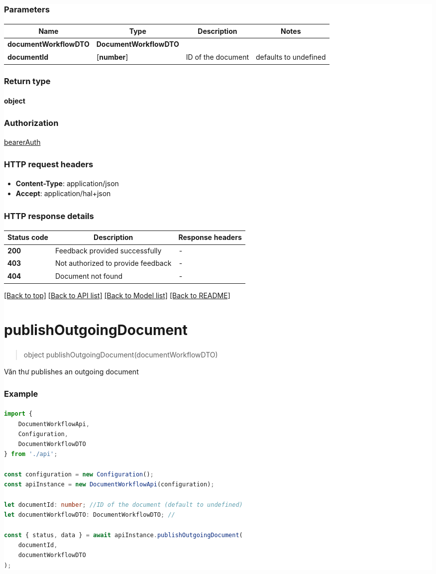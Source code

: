 ### Parameters

|Name | Type | Description  | Notes|
|------------- | ------------- | ------------- | -------------|
| **documentWorkflowDTO** | **DocumentWorkflowDTO**|  | |
| **documentId** | [**number**] | ID of the document | defaults to undefined|


### Return type

**object**

### Authorization

[bearerAuth](../README.md#bearerAuth)

### HTTP request headers

 - **Content-Type**: application/json
 - **Accept**: application/hal+json


### HTTP response details
| Status code | Description | Response headers |
|-------------|-------------|------------------|
|**200** | Feedback provided successfully |  -  |
|**403** | Not authorized to provide feedback |  -  |
|**404** | Document not found |  -  |

[[Back to top]](#) [[Back to API list]](../README.md#documentation-for-api-endpoints) [[Back to Model list]](../README.md#documentation-for-models) [[Back to README]](../README.md)

# **publishOutgoingDocument**
> object publishOutgoingDocument(documentWorkflowDTO)

Văn thư publishes an outgoing document

### Example

```typescript
import {
    DocumentWorkflowApi,
    Configuration,
    DocumentWorkflowDTO
} from './api';

const configuration = new Configuration();
const apiInstance = new DocumentWorkflowApi(configuration);

let documentId: number; //ID of the document (default to undefined)
let documentWorkflowDTO: DocumentWorkflowDTO; //

const { status, data } = await apiInstance.publishOutgoingDocument(
    documentId,
    documentWorkflowDTO
);
```
